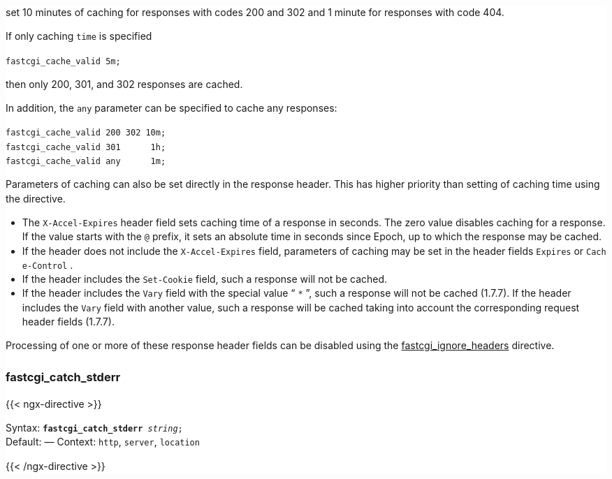 
set 10 minutes of caching for responses with codes 200 and 302
and 1 minute for responses with code 404.

If only caching `time` is specified

```nginx 
fastcgi_cache_valid 5m;
 ```


then only 200, 301, and 302 responses are cached.

In addition, the `any` parameter can be specified
to cache any responses:

```nginx 
fastcgi_cache_valid 200 302 10m;
fastcgi_cache_valid 301      1h;
fastcgi_cache_valid any      1m;
 ```


Parameters of caching can also be set directly
in the response header.
This has higher priority than setting of caching time using the directive.

- The `X-Accel-Expires` header field sets caching time of a response in seconds. The zero value disables caching for a response. If the value starts with the `@` prefix, it sets an absolute time in seconds since Epoch, up to which the response may be cached.
- If the header does not include the `X-Accel-Expires` field, parameters of caching may be set in the header fields `Expires` or `Cache-Control` .
- If the header includes the `Set-Cookie` field, such a response will not be cached.
- If the header includes the `Vary` field with the special value “ `*` ”, such a response will not be cached (1.7.7). If the header includes the `Vary` field with another value, such a response will be cached taking into account the corresponding request header fields (1.7.7).


Processing of one or more of these response header fields can be disabled
using the [fastcgi_ignore_headers](#fastcgi_ignore_headers) directive.
### fastcgi_catch_stderr

{{< ngx-directive >}}

<tr>
<th>Syntax: </th>
<td><code><strong>fastcgi_catch_stderr</strong> <i>string</i>;</code><br/></td>
</tr><tr>
<th>Default: </th>
<td>
      —
    </td>
</tr><tr>
<th>Context: </th>
<td><code>http</code>, <code>server</code>, <code>location</code></td>
</tr>

{{< /ngx-directive >}}
